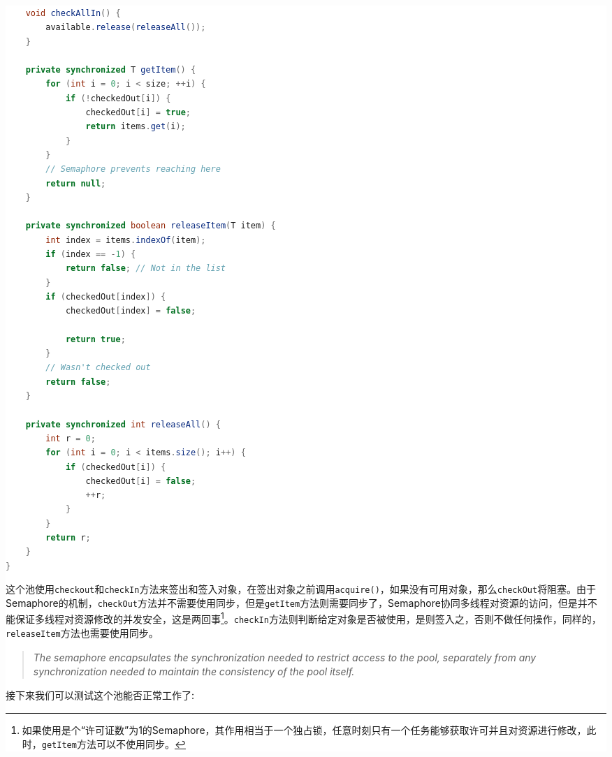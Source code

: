```java
    void checkAllIn() {
        available.release(releaseAll());
    }

    private synchronized T getItem() {
        for (int i = 0; i < size; ++i) {
            if (!checkedOut[i]) {
                checkedOut[i] = true;
                return items.get(i);
            }
        }
        // Semaphore prevents reaching here
        return null;
    }

    private synchronized boolean releaseItem(T item) {
        int index = items.indexOf(item);
        if (index == -1) {
            return false; // Not in the list
        }
        if (checkedOut[index]) {
            checkedOut[index] = false;

            return true;
        }
        // Wasn't checked out
        return false;
    }

    private synchronized int releaseAll() {
        int r = 0;
        for (int i = 0; i < items.size(); i++) {
            if (checkedOut[i]) {
                checkedOut[i] = false;
                ++r;
            }
        }
        return r;
    }
}
```

这个池使用`checkout`和`checkIn`方法来签出和签入对象，在签出对象之前调用`acquire()`，如果没有可用对象，那么`checkOut`将阻塞。由于Semaphore的机制，`checkOut`方法并不需要使用同步，但是`getItem`方法则需要同步了，Semaphore协同多线程对资源的访问，但是并不能保证多线程对资源修改的并发安全，这是两回事[^6]。`checkIn`方法则判断给定对象是否被使用，是则签入之，否则不做任何操作，同样的，`releaseItem`方法也需要使用同步。

> *The semaphore encapsulates the synchronization needed to restrict access to the pool, separately from
any synchronization needed to maintain the consistency of the pool itself.*

接下来我们可以测试这个池能否正常工作了:


[^note]: 这里还存在一个潜在问题：`EmptyTask`完成时取消`FillTask`，`FillTask`的状态会影响程序的结果，若后者是在Exchanger处被阻塞时取消，那将抛出中断异常，程序输出如示例中说的那样；若后者在向缓存中添加对象时被中断，`shutdown()`方法无法立刻中止`FillTask`的运行，它将继续运行至进入栅栏而抛出异常，但是，主线程中的遍历(在使用普通队列时)就可能会抛出ConcorrentModificationException。解决此问题的方法是在`FillTask`中分别处理2种取消的情况，或者在主线程中使用`awaitTermination`等待`FillTask`抛出异常而终结。
[^1]: 这个示例演化自[《Java并发编程的艺术》方腾飞等.著](https://book.douban.com/subject/26591326/)，第八章8.2节代码清单8-4。不过该书中关于这段代码的运行解释是不正确的，本例也证明了这一点。
[^2]: 《Thinking in Java》 4th Edition, 第21章21.7.2示例代码。
[^3]: 就算有任务再次进入了reset流程，也依然可能存在上面描述的问题，这仅仅增加了程序运行的不稳定性。
[^4]: 并不能保证先调用`acquire()`方法的线程就能先获得许可，而是先调用方法的线程先执行内部逻辑的线程优先获取许可。所以有可能线程a先于线程b调用`acquire()`方法，但是却晚于线程b到达“等待点”。
[^5]: 这个示例演化自Semaphore的javaDoc：https://docs.oracle.com/javase/8/docs/api/java/util/concurrent/Semaphore.html。
[^6]: 如果使用是个“许可证数”为1的Semaphore，其作用相当于一个独占锁，任意时刻只有一个任务能够获取许可并且对资源进行修改，此时，`getItem`方法可以不使用同步。
[^7]: 这个示例演化自Exchanger的javaDoc：https://docs.oracle.com/javase/8/docs/api/java/util/concurrent/Exchanger.html。
[^8]: 忽略类型检查的原因是因为尚不能处理泛型编程的所有问题。理论上这里传入任意Queue<T>实现类都是可以的，但是由于示例中所用的实例Fat并没有实现Comparable接口，所以当传入优先级队列时，构造器会抛出初始化异常。
[^9]: Delay接口实际上继承了Comparable接口。